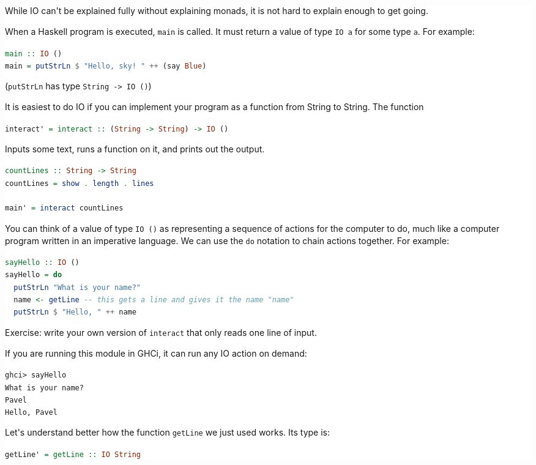 While IO can't be explained fully without explaining monads, it is not hard to
explain enough to get going.

When a Haskell program is executed, `main` is called. It must return a value of
type `IO a` for some type `a`. For example:

```haskell
main :: IO ()
main = putStrLn $ "Hello, sky! " ++ (say Blue)
```

(`putStrLn` has type `String -> IO ()`)

It is easiest to do IO if you can implement your program as a function from
String to String. The function

```haskell
interact' = interact :: (String -> String) -> IO ()
```

Inputs some text, runs a function on it, and prints out the output.

```haskell
countLines :: String -> String
countLines = show . length . lines

main' = interact countLines
```

You can think of a value of type `IO ()` as representing a sequence of actions
for the computer to do, much like a computer program written in an imperative
language. We can use the `do` notation to chain actions together. For example:

```haskell
sayHello :: IO ()
sayHello = do
  putStrLn "What is your name?"
  name <- getLine -- this gets a line and gives it the name "name"
  putStrLn $ "Hello, " ++ name
```

Exercise: write your own version of `interact` that only reads one line of
input.

If you are running this module in GHCi, it can run any IO action on demand:

```
ghci> sayHello
What is your name?
Pavel
Hello, Pavel
```

Let's understand better how the function `getLine` we just used works. Its type
is:

```haskell
getLine' = getLine :: IO String
```
